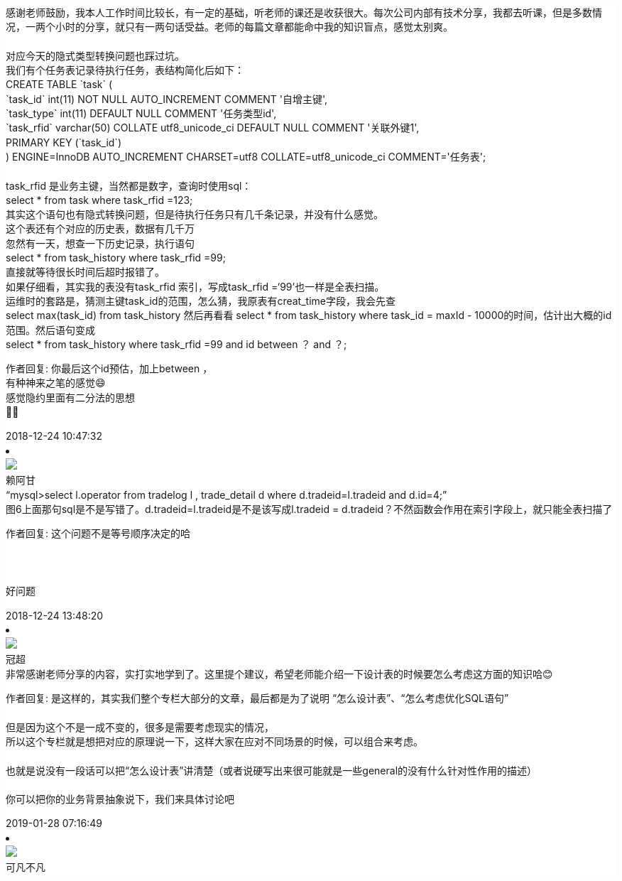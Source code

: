   <div class="_2_QraFYR_0">感谢老师鼓励，我本人工作时间比较长，有一定的基础，听老师的课还是收获很大。每次公司内部有技术分享，我都去听课，但是多数情况，一两个小时的分享，就只有一两句话受益。老师的每篇文章都能命中我的知识盲点，感觉太别爽。<br><br>对应今天的隐式类型转换问题也踩过坑。<br>我们有个任务表记录待执行任务，表结构简化后如下：<br>CREATE TABLE `task` (<br>  `task_id` int(11) NOT NULL AUTO_INCREMENT COMMENT &#39;自增主键&#39;,<br>  `task_type` int(11) DEFAULT NULL COMMENT &#39;任务类型id&#39;,<br>  `task_rfid` varchar(50) COLLATE utf8_unicode_ci DEFAULT NULL COMMENT &#39;关联外键1&#39;,<br>  PRIMARY KEY (`task_id`)<br>) ENGINE=InnoDB AUTO_INCREMENT CHARSET=utf8 COLLATE=utf8_unicode_ci COMMENT=&#39;任务表&#39;;<br><br>task_rfid 是业务主键，当然都是数字，查询时使用sql：<br>select * from task where task_rfid =123;<br>其实这个语句也有隐式转换问题，但是待执行任务只有几千条记录，并没有什么感觉。<br>这个表还有个对应的历史表，数据有几千万<br>忽然有一天，想查一下历史记录，执行语句<br>select * from task_history where task_rfid =99;<br>直接就等待很长时间后超时报错了。<br>如果仔细看，其实我的表没有task_rfid 索引，写成task_rfid =‘99’也一样是全表扫描。<br>运维时的套路是，猜测主键task_id的范围，怎么猜，我原表有creat_time字段，我会先查<br>select max(task_id) from task_history   然后再看看 select * from task_history  where task_id = maxId - 10000的时间，估计出大概的id范围。然后语句变成<br>select * from task_history where task_rfid =99 and id between ？ and ？;<br></div>
  <div class="_10o3OAxT_0">
    <p class="_3KxQPN3V_0">作者回复: 你最后这个id预估，加上between ，<br>有种神来之笔的感觉😄<br>感觉隐约里面有二分法的思想<br>👍🏿</p>
  </div>
  <div class="_3klNVc4Z_0">
    <div class="_3Hkula0k_0">2018-12-24 10:47:32</div>
  </div>
</div>
</div>
</li>
<li>
<div class="_2sjJGcOH_0"><img src="http://thirdwx.qlogo.cn/mmopen/vi_32/Q0j4TwGTfTICBNZjA9hW65x6g9b2iaicKUJW5gxFxtgPXH9Cqp6eyFfY1sD2hVY4dZrY5pmoK2r1KZEiaaIKocdZQ/132"
  class="_3FLYR4bF_0">
<div class="_36ChpWj4_0">
  <div class="_2zFoi7sd_0"><span>赖阿甘</span>
  </div>
  <div class="_2_QraFYR_0">“mysql&gt;select l.operator from tradelog l , trade_detail d where d.tradeid=l.tradeid and d.id=4;”<br>图6上面那句sql是不是写错了。d.tradeid=l.tradeid是不是该写成l.tradeid = d.tradeid？不然函数会作用在索引字段上，就只能全表扫描了</div>
  <div class="_10o3OAxT_0">
    <p class="_3KxQPN3V_0">作者回复: 这个问题不是等号顺序决定的哈<br><br><br><br>好问题</p>
  </div>
  <div class="_3klNVc4Z_0">
    <div class="_3Hkula0k_0">2018-12-24 13:48:20</div>
  </div>
</div>
</div>
</li>
<li>
<div class="_2sjJGcOH_0"><img src="https://static001.geekbang.org/account/avatar/00/0f/bc/8a/9420cf2a.jpg"
  class="_3FLYR4bF_0">
<div class="_36ChpWj4_0">
  <div class="_2zFoi7sd_0"><span>冠超</span>
  </div>
  <div class="_2_QraFYR_0">非常感谢老师分享的内容，实打实地学到了。这里提个建议，希望老师能介绍一下设计表的时候要怎么考虑这方面的知识哈😊</div>
  <div class="_10o3OAxT_0">
    <p class="_3KxQPN3V_0">作者回复: 是这样的，其实我们整个专栏大部分的文章，最后都是为了说明 “怎么设计表”、“怎么考虑优化SQL语句”<br><br>但是因为这个不是一成不变的，很多是需要考虑现实的情况，<br>所以这个专栏就是想把对应的原理说一下，这样大家在应对不同场景的时候，可以组合来考虑。<br><br>也就是说没有一段话可以把“怎么设计表”讲清楚（或者说硬写出来很可能就是一些general的没有什么针对性作用的描述）<br><br>你可以把你的业务背景抽象说下，我们来具体讨论吧</p>
  </div>
  <div class="_3klNVc4Z_0">
    <div class="_3Hkula0k_0">2019-01-28 07:16:49</div>
  </div>
</div>
</div>
</li>
<li>
<div class="_2sjJGcOH_0"><img src="https://static001.geekbang.org/account/avatar/00/13/c7/a1/273bff58.jpg"
  class="_3FLYR4bF_0">
<div class="_36ChpWj4_0">
  <div class="_2zFoi7sd_0"><span>可凡不凡</span>